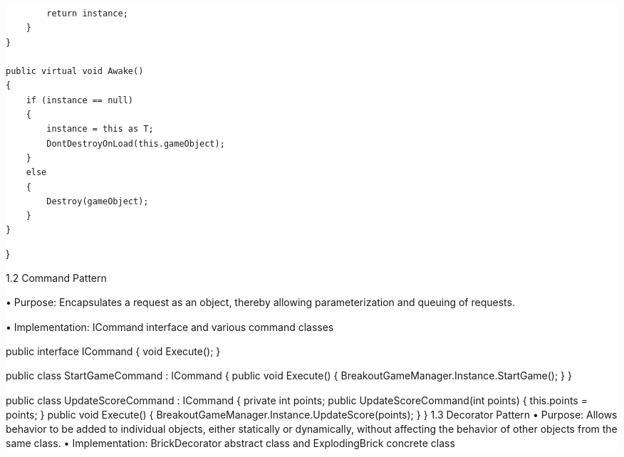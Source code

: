             return instance;
        }
    }

    public virtual void Awake()
    {
        if (instance == null)
        {
            instance = this as T;
            DontDestroyOnLoad(this.gameObject);
        }
        else
        {
            Destroy(gameObject);
        }
    }
}

1.2 Command Pattern

•	Purpose: Encapsulates a request as an object, thereby allowing parameterization and queuing of requests.

•	Implementation: ICommand interface and various command classes
 
  
public interface ICommand
{
    void Execute();
}

public class StartGameCommand : ICommand
{
    public void Execute()
    {
        BreakoutGameManager.Instance.StartGame();
    }
}

public class UpdateScoreCommand : ICommand
{
    private int points;
    public UpdateScoreCommand(int points)
    {
        this.points = points;
    }
    public void Execute()
    {
        BreakoutGameManager.Instance.UpdateScore(points);
    }
}
1.3 Decorator Pattern
•	Purpose: Allows behavior to be added to individual objects, either statically or dynamically, without affecting the behavior of other objects from the same class.
•	Implementation: BrickDecorator abstract class and ExplodingBrick concrete class
 